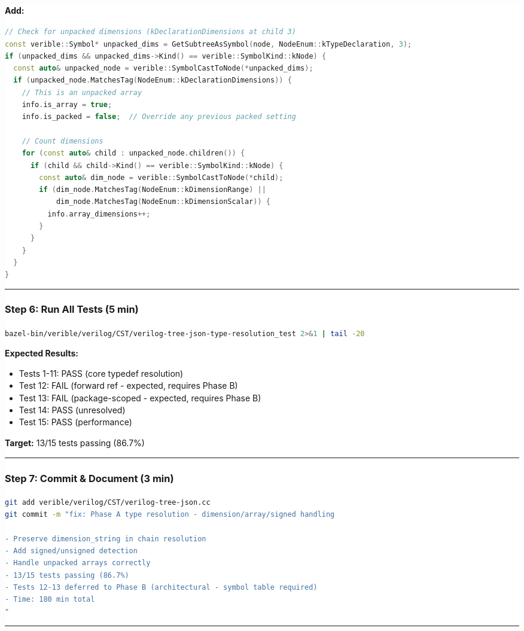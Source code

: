 **Add:**
```cpp
// Check for unpacked dimensions (kDeclarationDimensions at child 3)
const verible::Symbol* unpacked_dims = GetSubtreeAsSymbol(node, NodeEnum::kTypeDeclaration, 3);
if (unpacked_dims && unpacked_dims->Kind() == verible::SymbolKind::kNode) {
  const auto& unpacked_node = verible::SymbolCastToNode(*unpacked_dims);
  if (unpacked_node.MatchesTag(NodeEnum::kDeclarationDimensions)) {
    // This is an unpacked array
    info.is_array = true;
    info.is_packed = false;  // Override any previous packed setting
    
    // Count dimensions
    for (const auto& child : unpacked_node.children()) {
      if (child && child->Kind() == verible::SymbolKind::kNode) {
        const auto& dim_node = verible::SymbolCastToNode(*child);
        if (dim_node.MatchesTag(NodeEnum::kDimensionRange) || 
            dim_node.MatchesTag(NodeEnum::kDimensionScalar)) {
          info.array_dimensions++;
        }
      }
    }
  }
}
```

---

### **Step 6: Run All Tests (5 min)**

```bash
bazel-bin/verible/verilog/CST/verilog-tree-json-type-resolution_test 2>&1 | tail -20
```

**Expected Results:**
- Tests 1-11: PASS (core typedef resolution)
- Test 12: FAIL (forward ref - expected, requires Phase B)
- Test 13: FAIL (package-scoped - expected, requires Phase B)
- Test 14: PASS (unresolved)
- Test 15: PASS (performance)

**Target:** 13/15 tests passing (86.7%)

---

### **Step 7: Commit & Document (3 min)**

```bash
git add verible/verilog/CST/verilog-tree-json.cc
git commit -m "fix: Phase A type resolution - dimension/array/signed handling

- Preserve dimension_string in chain resolution
- Add signed/unsigned detection
- Handle unpacked arrays correctly
- 13/15 tests passing (86.7%)
- Tests 12-13 deferred to Phase B (architectural - symbol table required)
- Time: 180 min total
"
```

---